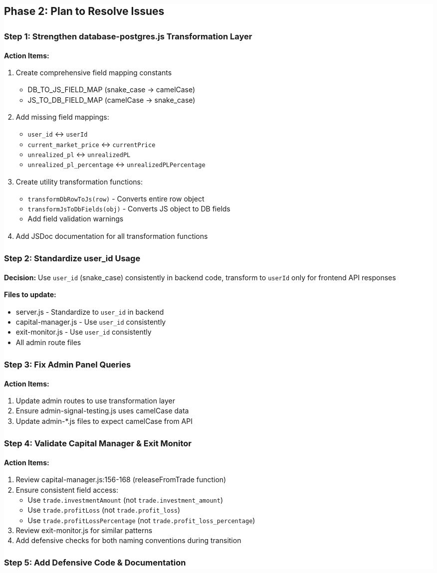 ## Phase 2: Plan to Resolve Issues

### Step 1: Strengthen database-postgres.js Transformation Layer

**Action Items:**
1. Create comprehensive field mapping constants
   - DB_TO_JS_FIELD_MAP (snake_case → camelCase)
   - JS_TO_DB_FIELD_MAP (camelCase → snake_case)

2. Add missing field mappings:
   - `user_id` ↔ `userId`
   - `current_market_price` ↔ `currentPrice`
   - `unrealized_pl` ↔ `unrealizedPL`
   - `unrealized_pl_percentage` ↔ `unrealizedPLPercentage`

3. Create utility transformation functions:
   - `transformDbRowToJs(row)` - Converts entire row object
   - `transformJsToDbFields(obj)` - Converts JS object to DB fields
   - Add field validation warnings

4. Add JSDoc documentation for all transformation functions

### Step 2: Standardize user_id Usage

**Decision:** Use `user_id` (snake_case) consistently in backend code, transform to `userId` only for frontend API responses

**Files to update:**
- server.js - Standardize to `user_id` in backend
- capital-manager.js - Use `user_id` consistently
- exit-monitor.js - Use `user_id` consistently
- All admin route files

### Step 3: Fix Admin Panel Queries

**Action Items:**
1. Update admin routes to use transformation layer
2. Ensure admin-signal-testing.js uses camelCase data
3. Update admin-*.js files to expect camelCase from API

### Step 4: Validate Capital Manager & Exit Monitor

**Action Items:**
1. Review capital-manager.js:156-168 (releaseFromTrade function)
2. Ensure consistent field access:
   - Use `trade.investmentAmount` (not `trade.investment_amount`)
   - Use `trade.profitLoss` (not `trade.profit_loss`)
   - Use `trade.profitLossPercentage` (not `trade.profit_loss_percentage`)
3. Review exit-monitor.js for similar patterns
4. Add defensive checks for both naming conventions during transition

### Step 5: Add Defensive Code & Documentation
